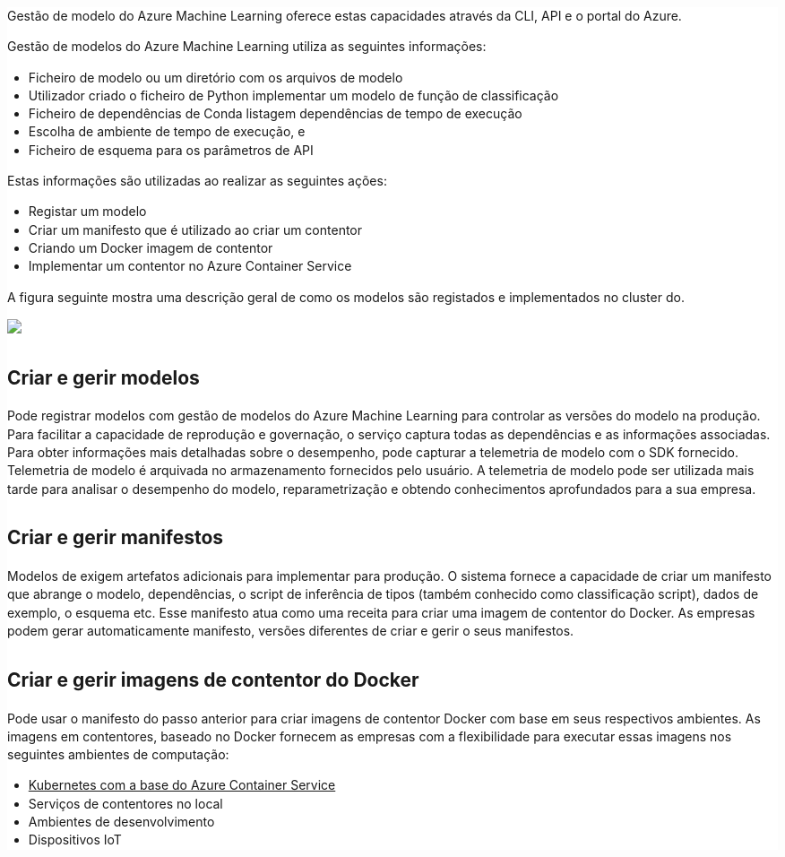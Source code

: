 Gestão de modelo do Azure Machine Learning oferece estas capacidades através da CLI, API e o portal do Azure. 

Gestão de modelos do Azure Machine Learning utiliza as seguintes informações:

 - Ficheiro de modelo ou um diretório com os arquivos de modelo
 - Utilizador criado o ficheiro de Python implementar um modelo de função de classificação
 - Ficheiro de dependências de Conda listagem dependências de tempo de execução
 - Escolha de ambiente de tempo de execução, e 
 - Ficheiro de esquema para os parâmetros de API 

Estas informações são utilizadas ao realizar as seguintes ações:

- Registar um modelo
- Criar um manifesto que é utilizado ao criar um contentor
- Criando um Docker imagem de contentor
- Implementar um contentor no Azure Container Service
 
A figura seguinte mostra uma descrição geral de como os modelos são registados e implementados no cluster do. 

![](media/model-management-overview/modelmanagement.png)

## <a name="create-and-manage-models"></a>Criar e gerir modelos 
Pode registrar modelos com gestão de modelos do Azure Machine Learning para controlar as versões do modelo na produção. Para facilitar a capacidade de reprodução e governação, o serviço captura todas as dependências e as informações associadas. Para obter informações mais detalhadas sobre o desempenho, pode capturar a telemetria de modelo com o SDK fornecido. Telemetria de modelo é arquivada no armazenamento fornecidos pelo usuário. A telemetria de modelo pode ser utilizada mais tarde para analisar o desempenho do modelo, reparametrização e obtendo conhecimentos aprofundados para a sua empresa.

## <a name="create-and-manage-manifests"></a>Criar e gerir manifestos 
Modelos de exigem artefatos adicionais para implementar para produção. O sistema fornece a capacidade de criar um manifesto que abrange o modelo, dependências, o script de inferência de tipos (também conhecido como classificação script), dados de exemplo, o esquema etc. Esse manifesto atua como uma receita para criar uma imagem de contentor do Docker. As empresas podem gerar automaticamente manifesto, versões diferentes de criar e gerir o seus manifestos. 

## <a name="create-and-manage-docker-container-images"></a>Criar e gerir imagens de contentor do Docker 
Pode usar o manifesto do passo anterior para criar imagens de contentor Docker com base em seus respectivos ambientes. As imagens em contentores, baseado no Docker fornecem as empresas com a flexibilidade para executar essas imagens nos seguintes ambientes de computação:

- [Kubernetes com a base do Azure Container Service](https://docs.microsoft.com/azure/container-service/kubernetes/container-service-kubernetes-walkthrough)
- Serviços de contentores no local
- Ambientes de desenvolvimento
- Dispositivos IoT
